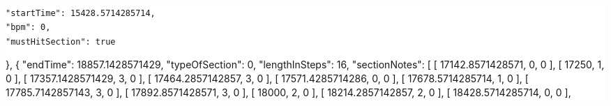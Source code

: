     "startTime": 15428.5714285714,
    "bpm": 0,
    "mustHitSection": true
   },
   {
    "endTime": 18857.1428571429,
    "typeOfSection": 0,
    "lengthInSteps": 16,
    "sectionNotes": [
     [
      17142.8571428571,
      0,
      0
     ],
     [
      17250,
      1,
      0
     ],
     [
      17357.1428571429,
      3,
      0
     ],
     [
      17464.2857142857,
      3,
      0
     ],
     [
      17571.4285714286,
      0,
      0
     ],
     [
      17678.5714285714,
      1,
      0
     ],
     [
      17785.7142857143,
      3,
      0
     ],
     [
      17892.8571428571,
      3,
      0
     ],
     [
      18000,
      2,
      0
     ],
     [
      18214.2857142857,
      2,
      0
     ],
     [
      18428.5714285714,
      0,
      0
     ],